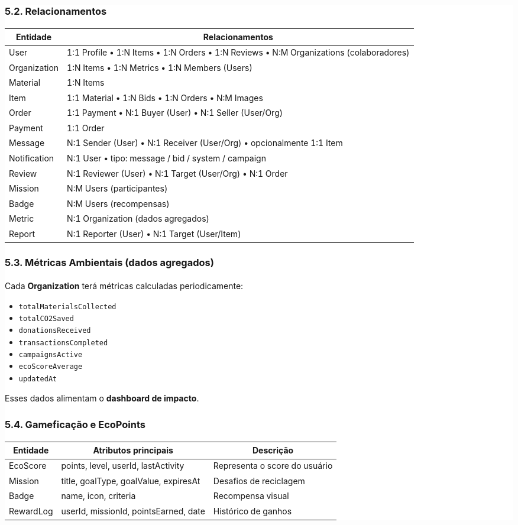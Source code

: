 ### 5.2. Relacionamentos

| Entidade     | Relacionamentos                                                                        |
| ------------ | -------------------------------------------------------------------------------------- |
| User         | 1:1 Profile • 1:N Items • 1:N Orders • 1:N Reviews • N:M Organizations (colaboradores) |
| Organization | 1:N Items • 1:N Metrics • 1:N Members (Users)                                          |
| Material     | 1:N Items                                                                              |
| Item         | 1:1 Material • 1:N Bids • 1:N Orders • N:M Images                                      |
| Order        | 1:1 Payment • N:1 Buyer (User) • N:1 Seller (User/Org)                                 |
| Payment      | 1:1 Order                                                                              |
| Message      | N:1 Sender (User) • N:1 Receiver (User/Org) • opcionalmente 1:1 Item                   |
| Notification | N:1 User • tipo: message / bid / system / campaign                                     |
| Review       | N:1 Reviewer (User) • N:1 Target (User/Org) • N:1 Order                                |
| Mission      | N:M Users (participantes)                                                              |
| Badge        | N:M Users (recompensas)                                                                |
| Metric       | N:1 Organization (dados agregados)                                                     |
| Report       | N:1 Reporter (User) • N:1 Target (User/Item)                                           |

### 5.3. Métricas Ambientais (dados agregados)

Cada **Organization** terá métricas calculadas periodicamente:

- `totalMaterialsCollected`
- `totalCO2Saved`
- `donationsReceived`
- `transactionsCompleted`
- `campaignsActive`
- `ecoScoreAverage`
- `updatedAt`

Esses dados alimentam o **dashboard de impacto**.

### 5.4. Gameficação e EcoPoints

| Entidade  | Atributos principais                  | Descrição                     |
| --------- | ------------------------------------- | ----------------------------- |
| EcoScore  | points, level, userId, lastActivity   | Representa o score do usuário |
| Mission   | title, goalType, goalValue, expiresAt | Desafios de reciclagem        |
| Badge     | name, icon, criteria                  | Recompensa visual             |
| RewardLog | userId, missionId, pointsEarned, date | Histórico de ganhos           |
